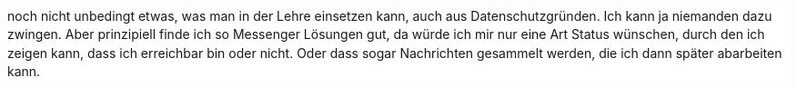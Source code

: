 noch nicht unbedingt etwas, was man in der Lehre einsetzen kann, auch aus Datenschutzgründen. Ich kann ja niemanden dazu zwingen. Aber prinzipiell finde ich so Messenger
Lösungen gut, da würde ich mir nur eine Art Status wünschen, durch den ich zeigen kann,
dass ich erreichbar bin oder nicht. Oder dass sogar Nachrichten gesammelt werden, die
ich dann später abarbeiten kann.